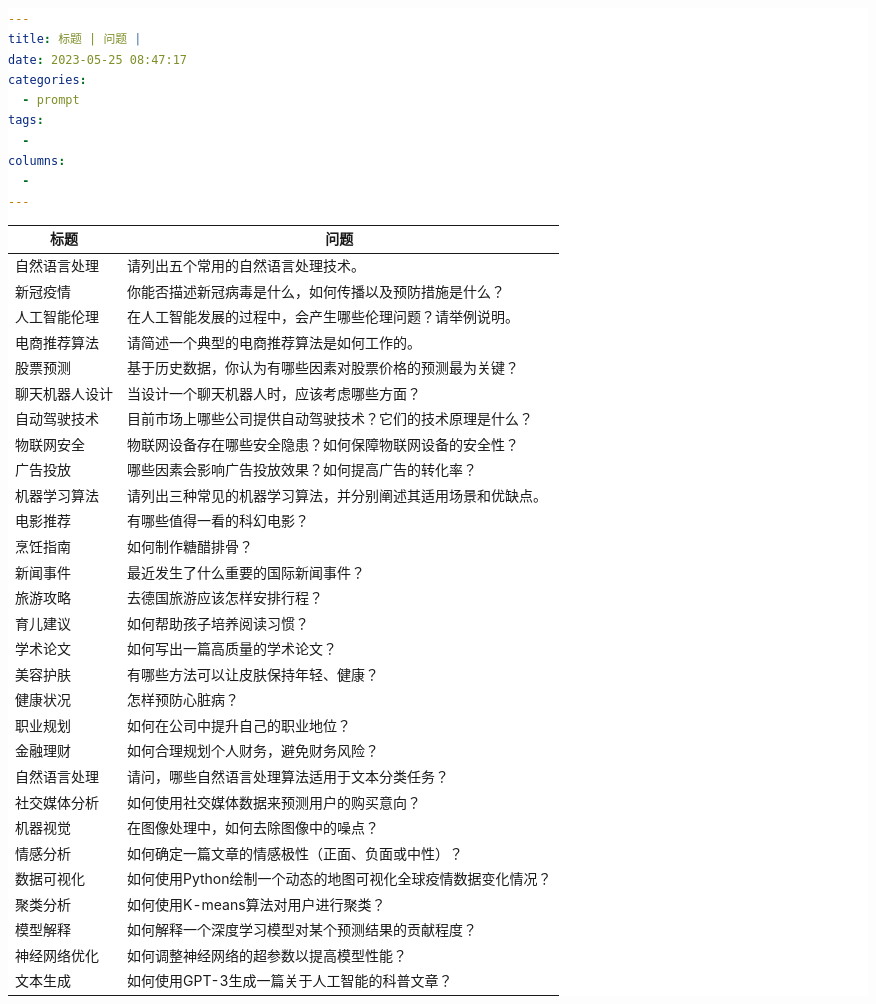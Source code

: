 ```yaml
---
title: 标题 | 问题 |
date: 2023-05-25 08:47:17
categories:
  - prompt
tags:
  - 
columns:
  - 
---
```

| 标题 | 问题 |
| --- | --- |
| 自然语言处理 | 请列出五个常用的自然语言处理技术。 |
| 新冠疫情 | 你能否描述新冠病毒是什么，如何传播以及预防措施是什么？ |
| 人工智能伦理 | 在人工智能发展的过程中，会产生哪些伦理问题？请举例说明。 |
| 电商推荐算法 | 请简述一个典型的电商推荐算法是如何工作的。 |
| 股票预测 | 基于历史数据，你认为有哪些因素对股票价格的预测最为关键？ |
| 聊天机器人设计 | 当设计一个聊天机器人时，应该考虑哪些方面？ |
| 自动驾驶技术 | 目前市场上哪些公司提供自动驾驶技术？它们的技术原理是什么？ |
| 物联网安全 | 物联网设备存在哪些安全隐患？如何保障物联网设备的安全性？ |
| 广告投放 | 哪些因素会影响广告投放效果？如何提高广告的转化率？ |
| 机器学习算法 | 请列出三种常见的机器学习算法，并分别阐述其适用场景和优缺点。 |
|电影推荐|有哪些值得一看的科幻电影？|
|烹饪指南|如何制作糖醋排骨？|
|新闻事件|最近发生了什么重要的国际新闻事件？|
|旅游攻略|去德国旅游应该怎样安排行程？|
|育儿建议|如何帮助孩子培养阅读习惯？|
|学术论文|如何写出一篇高质量的学术论文？|
|美容护肤|有哪些方法可以让皮肤保持年轻、健康？|
|健康状况|怎样预防心脏病？|
|职业规划|如何在公司中提升自己的职业地位？|
|金融理财|如何合理规划个人财务，避免财务风险？|
|自然语言处理|请问，哪些自然语言处理算法适用于文本分类任务？|
|社交媒体分析|如何使用社交媒体数据来预测用户的购买意向？|
|机器视觉|在图像处理中，如何去除图像中的噪点？|
|情感分析|如何确定一篇文章的情感极性（正面、负面或中性）？|
|数据可视化|如何使用Python绘制一个动态的地图可视化全球疫情数据变化情况？|
|聚类分析|如何使用K-means算法对用户进行聚类？|
|模型解释|如何解释一个深度学习模型对某个预测结果的贡献程度？|
|神经网络优化|如何调整神经网络的超参数以提高模型性能？|
|文本生成|如何使用GPT-3生成一篇关于人工智能的科普文章？|